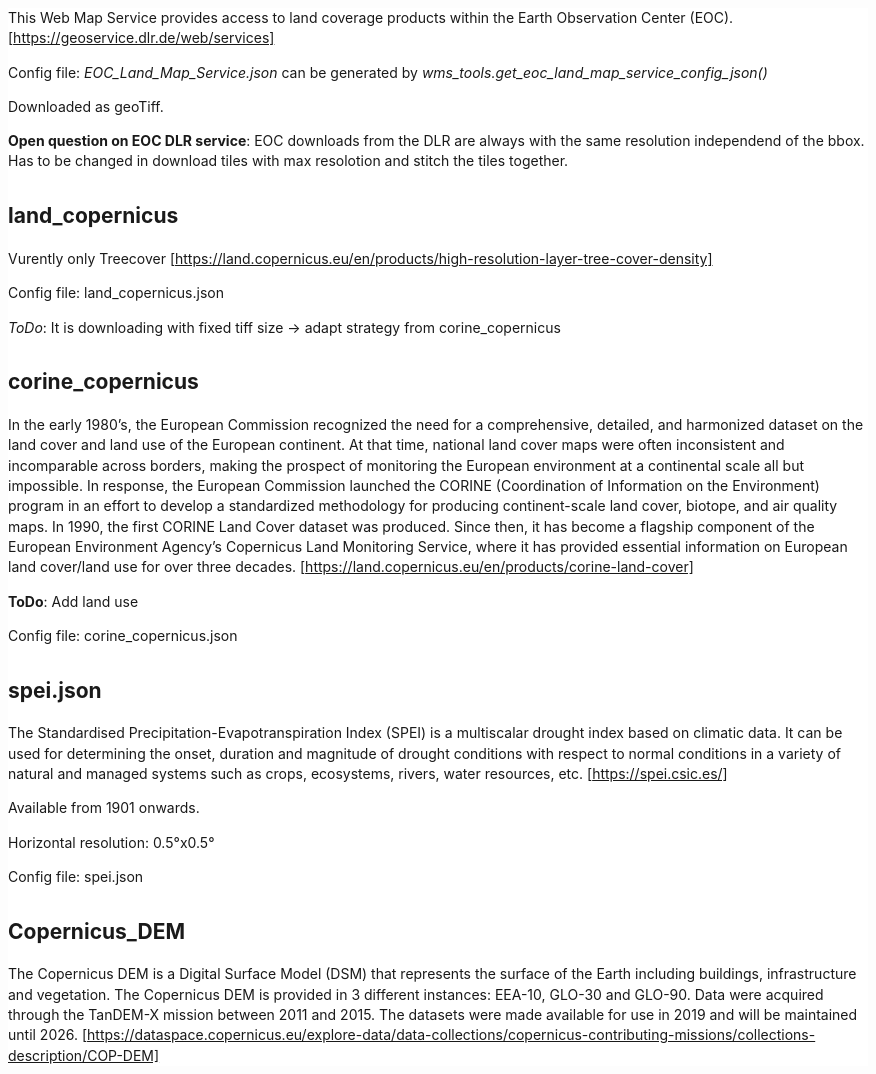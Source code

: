 This Web Map Service provides access to land coverage products within the Earth Observation Center (EOC). [https://geoservice.dlr.de/web/services]

Config file: *EOC_Land_Map_Service.json* can be generated by *wms_tools.get_eoc_land_map_service_config_json()*

Downloaded as geoTiff.

**Open question on EOC DLR service**: EOC downloads from the DLR are always with the same resolution independend of the bbox. Has to be changed in download tiles with max resolotion and stitch the tiles together.


## land_copernicus

Vurently only Treecover [https://land.copernicus.eu/en/products/high-resolution-layer-tree-cover-density]

Config file: land_copernicus.json

*ToDo*: It is downloading with fixed tiff size -> adapt strategy from corine_copernicus

## corine_copernicus

In the early 1980’s, the European Commission recognized the need for a comprehensive, detailed, and harmonized dataset on the land cover and land use of the European continent. At that time, national land cover maps were often inconsistent and incomparable across borders, making the prospect of monitoring the European environment at a continental scale all but impossible. In response, the European Commission launched the CORINE (Coordination of Information on the Environment) program in an effort to develop a standardized methodology for producing continent-scale land cover, biotope, and air quality maps. In 1990, the first CORINE Land Cover dataset was produced. Since then, it has become a flagship component of the European Environment Agency’s Copernicus Land Monitoring Service, where it has provided essential information on European land cover/land use for over three decades. [https://land.copernicus.eu/en/products/corine-land-cover]

**ToDo**: Add land use

Config file: corine_copernicus.json

## spei.json

The Standardised Precipitation-Evapotranspiration Index (SPEI) is a multiscalar drought index based on climatic data. It can be used for determining the onset, duration and magnitude of drought conditions with respect to normal conditions in a variety of natural and managed systems such as crops, ecosystems, rivers, water resources, etc. [https://spei.csic.es/]

Available from 1901 onwards.

Horizontal resolution: 0.5°x0.5°

Config file: spei.json


## Copernicus_DEM
The Copernicus DEM is a Digital Surface Model (DSM) that represents the surface of the Earth including buildings, infrastructure and vegetation. The Copernicus DEM is provided in 3 different instances: EEA-10, GLO-30 and GLO-90. Data were acquired through the TanDEM-X mission between 2011 and 2015. The datasets were made available for use in 2019 and will be maintained until 2026.
[https://dataspace.copernicus.eu/explore-data/data-collections/copernicus-contributing-missions/collections-description/COP-DEM]
